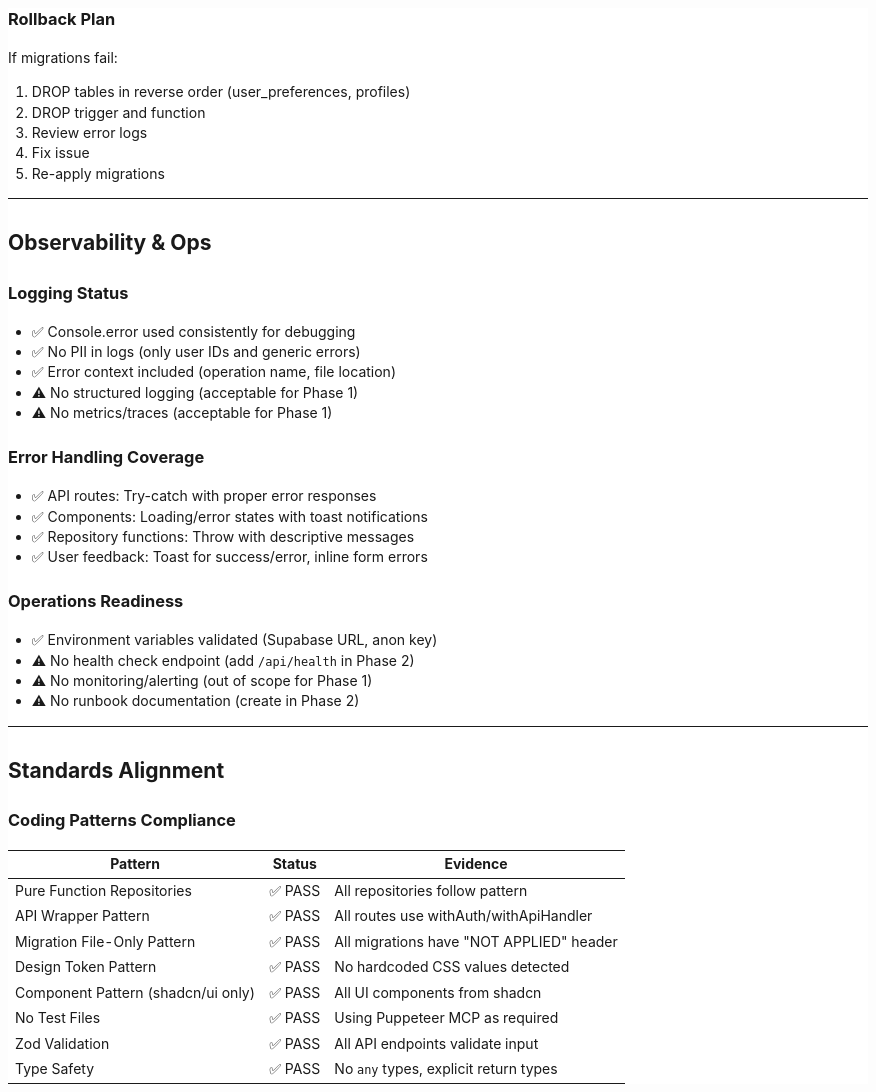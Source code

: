 ### Rollback Plan
If migrations fail:
1. DROP tables in reverse order (user_preferences, profiles)
2. DROP trigger and function
3. Review error logs
4. Fix issue
5. Re-apply migrations

---

## Observability & Ops

### Logging Status
- ✅ Console.error used consistently for debugging
- ✅ No PII in logs (only user IDs and generic errors)
- ✅ Error context included (operation name, file location)
- ⚠️ No structured logging (acceptable for Phase 1)
- ⚠️ No metrics/traces (acceptable for Phase 1)

### Error Handling Coverage
- ✅ API routes: Try-catch with proper error responses
- ✅ Components: Loading/error states with toast notifications
- ✅ Repository functions: Throw with descriptive messages
- ✅ User feedback: Toast for success/error, inline form errors

### Operations Readiness
- ✅ Environment variables validated (Supabase URL, anon key)
- ⚠️ No health check endpoint (add `/api/health` in Phase 2)
- ⚠️ No monitoring/alerting (out of scope for Phase 1)
- ⚠️ No runbook documentation (create in Phase 2)

---

## Standards Alignment

### Coding Patterns Compliance

| Pattern | Status | Evidence |
|---------|--------|----------|
| Pure Function Repositories | ✅ PASS | All repositories follow pattern |
| API Wrapper Pattern | ✅ PASS | All routes use withAuth/withApiHandler |
| Migration File-Only Pattern | ✅ PASS | All migrations have "NOT APPLIED" header |
| Design Token Pattern | ✅ PASS | No hardcoded CSS values detected |
| Component Pattern (shadcn/ui only) | ✅ PASS | All UI components from shadcn |
| No Test Files | ✅ PASS | Using Puppeteer MCP as required |
| Zod Validation | ✅ PASS | All API endpoints validate input |
| Type Safety | ✅ PASS | No `any` types, explicit return types |
